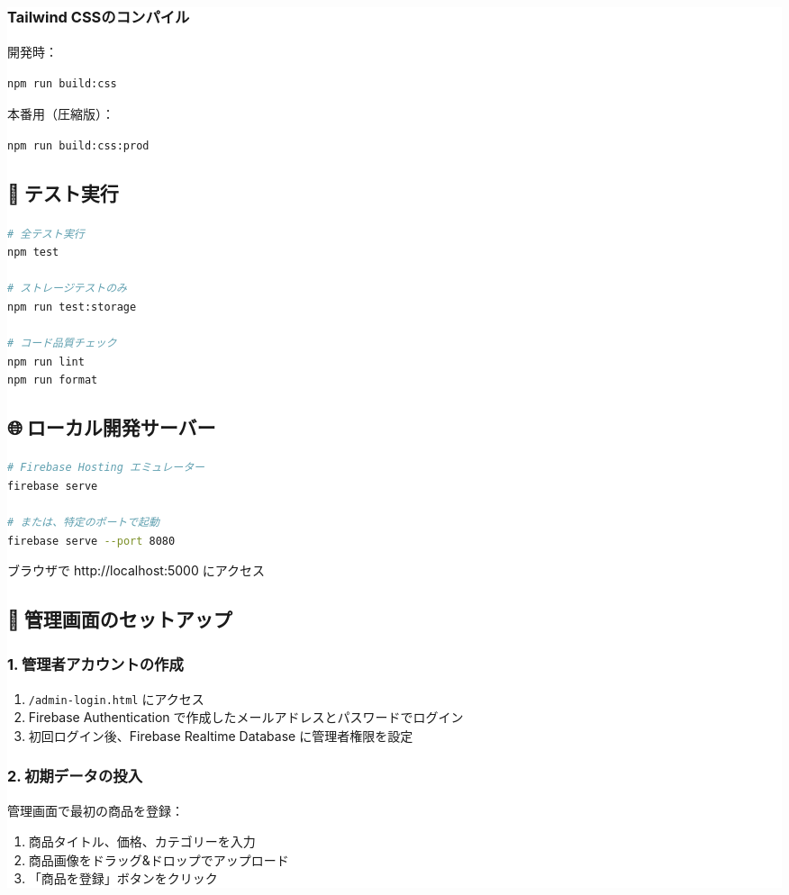 ### Tailwind CSSのコンパイル

開発時：
```bash
npm run build:css
```

本番用（圧縮版）：
```bash
npm run build:css:prod
```

## 🧪 テスト実行

```bash
# 全テスト実行
npm test

# ストレージテストのみ
npm run test:storage

# コード品質チェック
npm run lint
npm run format
```

## 🌐 ローカル開発サーバー

```bash
# Firebase Hosting エミュレーター
firebase serve

# または、特定のポートで起動
firebase serve --port 8080
```

ブラウザで http://localhost:5000 にアクセス

## 📱 管理画面のセットアップ

### 1. 管理者アカウントの作成

1. `/admin-login.html` にアクセス
2. Firebase Authentication で作成したメールアドレスとパスワードでログイン
3. 初回ログイン後、Firebase Realtime Database に管理者権限を設定

### 2. 初期データの投入

管理画面で最初の商品を登録：

1. 商品タイトル、価格、カテゴリーを入力
2. 商品画像をドラッグ&ドロップでアップロード
3. 「商品を登録」ボタンをクリック
